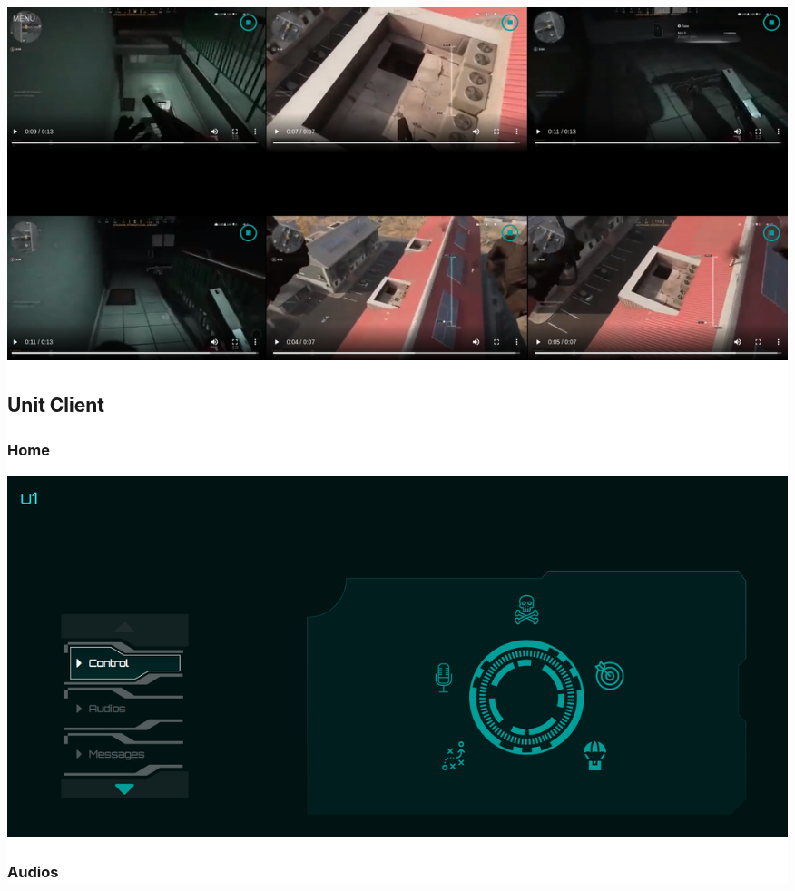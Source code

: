 ![cmd video streaming](./docs/figures/cmd-ui-streaming.png)


## Unit Client
<a name="unit-app"></a>
### Home
![unit home](./docs/figures/unit-home.png)
### Audios